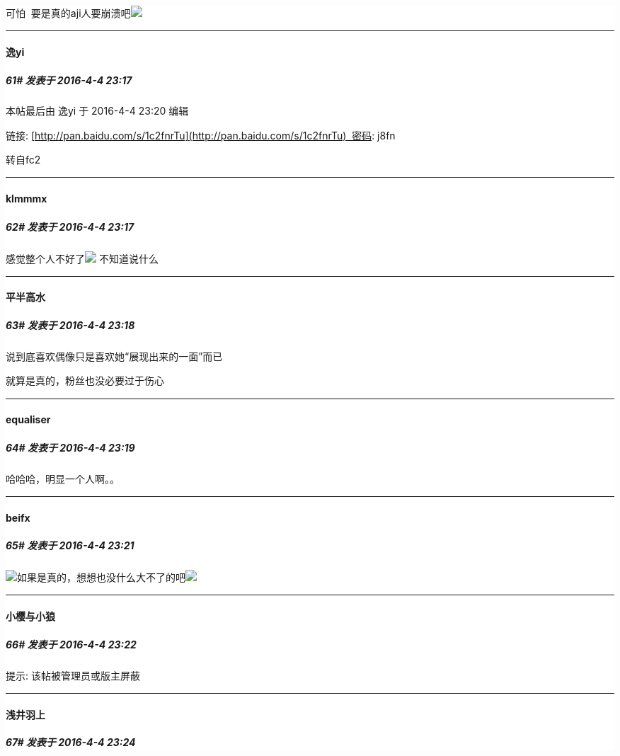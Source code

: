 可怕  要是真的aji人要崩溃吧<img src="https://static.saraba1st.com/image/smiley/nq/009.gif" referrerpolicy="no-referrer">

*****

####  逸yi  
##### 61#       发表于 2016-4-4 23:17

 本帖最后由 逸yi 于 2016-4-4 23:20 编辑 

链接: [http://pan.baidu.com/s/1c2fnrTu](http://pan.baidu.com/s/1c2fnrTu)  密码: j8fn

转自fc2

*****

####  klmmmx  
##### 62#       发表于 2016-4-4 23:17

感觉整个人不好了<img src="https://static.saraba1st.com/image/smiley/face/149.gif" referrerpolicy="no-referrer"> 不知道说什么

*****

####  平半高水  
##### 63#       发表于 2016-4-4 23:18

说到底喜欢偶像只是喜欢她“展现出来的一面”而已

就算是真的，粉丝也没必要过于伤心

*****

####  equaliser  
##### 64#       发表于 2016-4-4 23:19

哈哈哈，明显一个人啊。。

*****

####  beifx  
##### 65#       发表于 2016-4-4 23:21

<img src="https://static.saraba1st.com/image/smiley/face/149.gif" referrerpolicy="no-referrer">如果是真的，想想也没什么大不了的吧<img src="https://static.saraba1st.com/image/smiley/face/161.jpg" referrerpolicy="no-referrer">

*****

####  小樱与小狼  
##### 66#       发表于 2016-4-4 23:22

提示: 该帖被管理员或版主屏蔽

*****

####  浅井羽上  
##### 67#       发表于 2016-4-4 23:24
